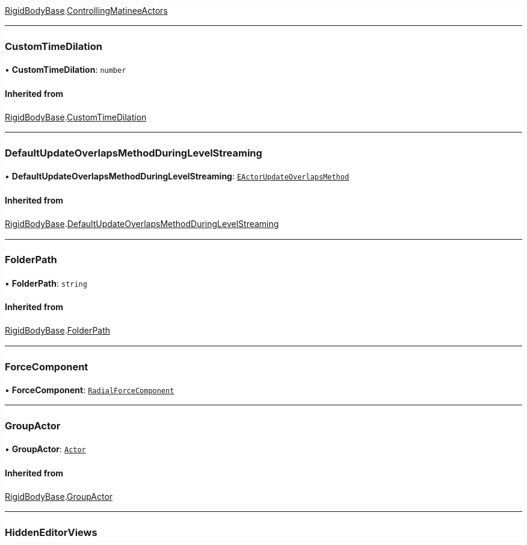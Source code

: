 [RigidBodyBase](ue_ue.RigidBodyBase.md).[ControllingMatineeActors](ue_ue.RigidBodyBase.md#controllingmatineeactors)

___

### CustomTimeDilation

• **CustomTimeDilation**: `number`

#### Inherited from

[RigidBodyBase](ue_ue.RigidBodyBase.md).[CustomTimeDilation](ue_ue.RigidBodyBase.md#customtimedilation)

___

### DefaultUpdateOverlapsMethodDuringLevelStreaming

• **DefaultUpdateOverlapsMethodDuringLevelStreaming**: [`EActorUpdateOverlapsMethod`](../enums/ue_ue.EActorUpdateOverlapsMethod.md)

#### Inherited from

[RigidBodyBase](ue_ue.RigidBodyBase.md).[DefaultUpdateOverlapsMethodDuringLevelStreaming](ue_ue.RigidBodyBase.md#defaultupdateoverlapsmethodduringlevelstreaming)

___

### FolderPath

• **FolderPath**: `string`

#### Inherited from

[RigidBodyBase](ue_ue.RigidBodyBase.md).[FolderPath](ue_ue.RigidBodyBase.md#folderpath)

___

### ForceComponent

• **ForceComponent**: [`RadialForceComponent`](ue_ue.RadialForceComponent.md)

___

### GroupActor

• **GroupActor**: [`Actor`](ue_ue.Actor.md)

#### Inherited from

[RigidBodyBase](ue_ue.RigidBodyBase.md).[GroupActor](ue_ue.RigidBodyBase.md#groupactor)

___

### HiddenEditorViews
